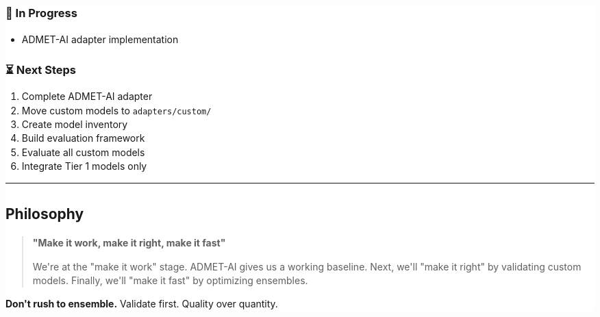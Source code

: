 ### 🔄 In Progress
- ADMET-AI adapter implementation

### ⏳ Next Steps
1. Complete ADMET-AI adapter
2. Move custom models to `adapters/custom/`
3. Create model inventory
4. Build evaluation framework
5. Evaluate all custom models
6. Integrate Tier 1 models only

---

## Philosophy

> **"Make it work, make it right, make it fast"**
>
> We're at the "make it work" stage. ADMET-AI gives us a working baseline.
> Next, we'll "make it right" by validating custom models.
> Finally, we'll "make it fast" by optimizing ensembles.

**Don't rush to ensemble.** Validate first. Quality over quantity.
